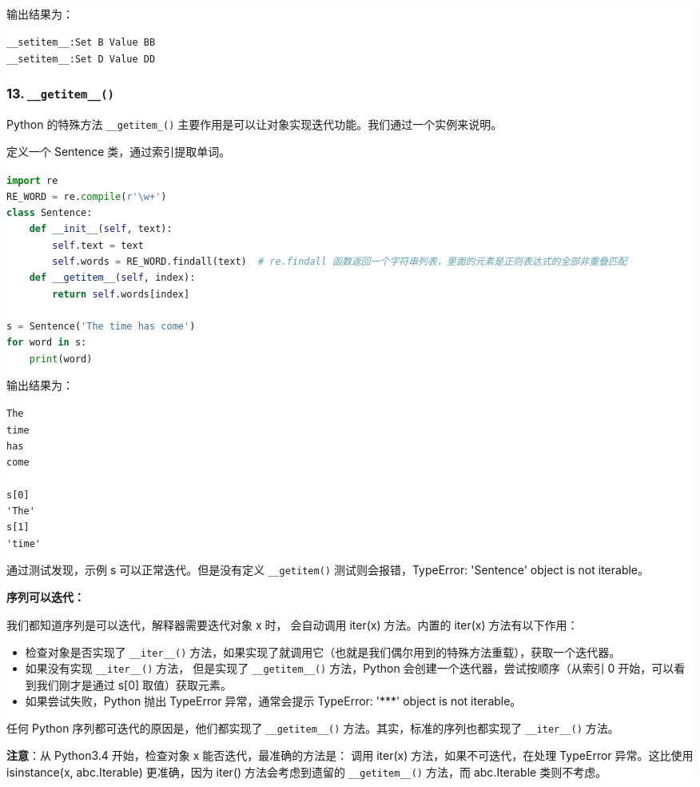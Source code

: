 输出结果为：

```
__setitem__:Set B Value BB
__setitem__:Set D Value DD
```

### 13. `__getitem__()`

Python 的特殊方法 `__getitem_()` 主要作用是可以让对象实现迭代功能。我们通过一个实例来说明。

定义一个 Sentence 类，通过索引提取单词。

```python
import re
RE_WORD = re.compile(r'\w+')
class Sentence:
    def __init__(self, text):
        self.text = text
        self.words = RE_WORD.findall(text)  # re.findall 函数返回一个字符串列表，里面的元素是正则表达式的全部非重叠匹配
    def __getitem__(self, index):
        return self.words[index]

s = Sentence('The time has come')
for word in s:
    print(word)
```

输出结果为：

```
The
time
has
come

s[0]
'The'
s[1]
'time'
```

通过测试发现，示例 s 可以正常迭代。但是没有定义 `__getitem()` 测试则会报错，TypeError: 'Sentence' object is not iterable。

**序列可以迭代：**

我们都知道序列是可以迭代，解释器需要迭代对象 x 时， 会自动调用 iter(x) 方法。内置的 iter(x) 方法有以下作用：

- 检查对象是否实现了 `__iter__()` 方法，如果实现了就调用它（也就是我们偶尔用到的特殊方法重载），获取一个迭代器。
- 如果没有实现 `__iter__()` 方法， 但是实现了 `__getitem__()` 方法，Python 会创建一个迭代器，尝试按顺序（从索引 0 开始，可以看到我们刚才是通过 s[0] 取值）获取元素。
- 如果尝试失败，Python 抛出 TypeError 异常，通常会提示 TypeError: '***' object is not iterable。

任何 Python 序列都可迭代的原因是，他们都实现了 `__getitem__()` 方法。其实，标准的序列也都实现了 `__iter__()` 方法。

**注意**：从 Python3.4 开始，检查对象 x 能否迭代，最准确的方法是： 调用 iter(x) 方法，如果不可迭代，在处理 TypeError 异常。这比使用 isinstance(x, abc.Iterable) 更准确，因为 iter() 方法会考虑到遗留的 `__getitem__()` 方法，而 abc.Iterable 类则不考虑。
